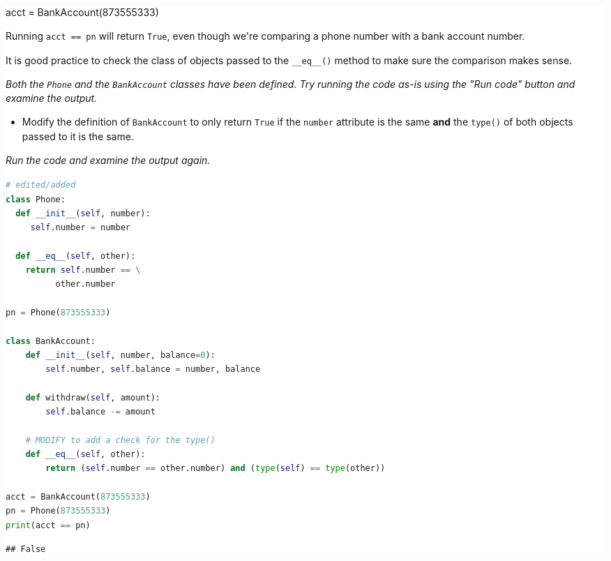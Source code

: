 acct = BankAccount(873555333)
</code></pre>
</td>
</tr></table>
<p>Running <code>acct == pn</code> will return <code>True</code>, even though we're comparing a phone number with a bank account number. </p>
<p>It is good practice to check the class of objects passed to the <code>__eq__()</code> method to make sure the comparison makes sense.</p>
</div>

<p><em>Both the <code>Phone</code> and the <code>BankAccount</code> classes have been defined. Try running the code as-is using the "Run code" button and examine the output.</em></p>
<ul>
<li>Modify the definition of <code>BankAccount</code> to only return <code>True</code>  if the <code>number</code> attribute is the same <strong>and</strong> the <code>type()</code> of both objects passed to it is the same.</li>
</ul>
<p><em>Run the code and examine the output again.</em></p>



<div>


```python
# edited/added
class Phone:
  def __init__(self, number):
     self.number = number

  def __eq__(self, other):
    return self.number == \
          other.number

pn = Phone(873555333)

class BankAccount:
    def __init__(self, number, balance=0):
        self.number, self.balance = number, balance
      
    def withdraw(self, amount):
        self.balance -= amount 

    # MODIFY to add a check for the type()
    def __eq__(self, other):
        return (self.number == other.number) and (type(self) == type(other))    

acct = BankAccount(873555333)      
pn = Phone(873555333)
print(acct == pn)
```

```
## False
```
